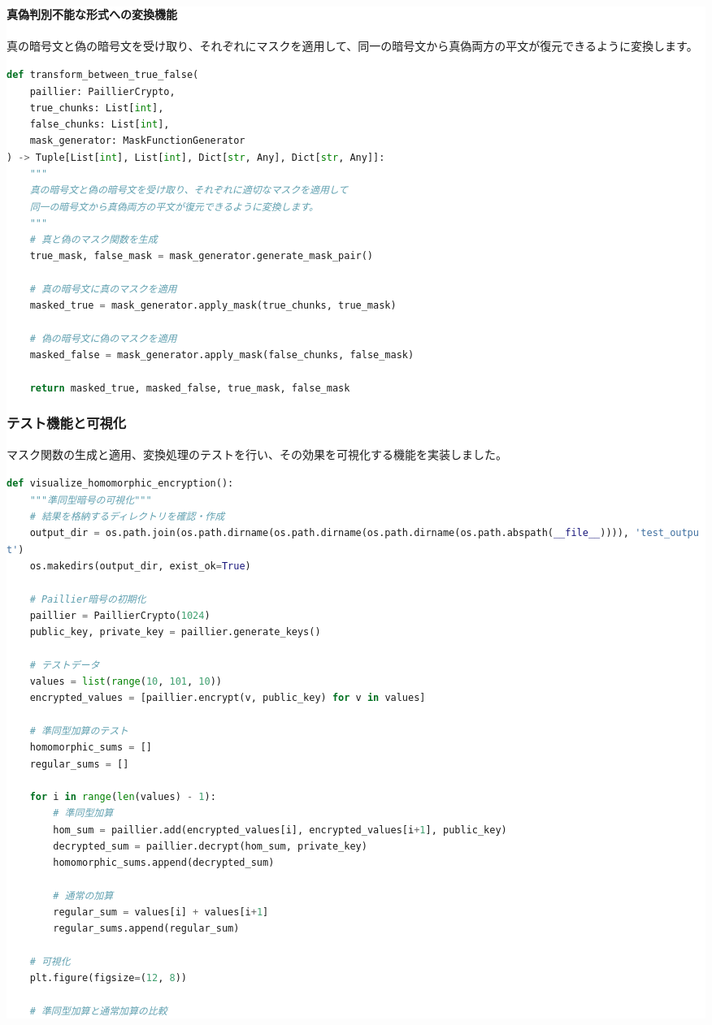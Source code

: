 #### 真偽判別不能な形式への変換機能

真の暗号文と偽の暗号文を受け取り、それぞれにマスクを適用して、同一の暗号文から真偽両方の平文が復元できるように変換します。

```python
def transform_between_true_false(
    paillier: PaillierCrypto,
    true_chunks: List[int],
    false_chunks: List[int],
    mask_generator: MaskFunctionGenerator
) -> Tuple[List[int], List[int], Dict[str, Any], Dict[str, Any]]:
    """
    真の暗号文と偽の暗号文を受け取り、それぞれに適切なマスクを適用して
    同一の暗号文から真偽両方の平文が復元できるように変換します。
    """
    # 真と偽のマスク関数を生成
    true_mask, false_mask = mask_generator.generate_mask_pair()

    # 真の暗号文に真のマスクを適用
    masked_true = mask_generator.apply_mask(true_chunks, true_mask)

    # 偽の暗号文に偽のマスクを適用
    masked_false = mask_generator.apply_mask(false_chunks, false_mask)

    return masked_true, masked_false, true_mask, false_mask
```

### テスト機能と可視化

マスク関数の生成と適用、変換処理のテストを行い、その効果を可視化する機能を実装しました。

```python
def visualize_homomorphic_encryption():
    """準同型暗号の可視化"""
    # 結果を格納するディレクトリを確認・作成
    output_dir = os.path.join(os.path.dirname(os.path.dirname(os.path.dirname(os.path.abspath(__file__)))), 'test_output')
    os.makedirs(output_dir, exist_ok=True)

    # Paillier暗号の初期化
    paillier = PaillierCrypto(1024)
    public_key, private_key = paillier.generate_keys()

    # テストデータ
    values = list(range(10, 101, 10))
    encrypted_values = [paillier.encrypt(v, public_key) for v in values]

    # 準同型加算のテスト
    homomorphic_sums = []
    regular_sums = []

    for i in range(len(values) - 1):
        # 準同型加算
        hom_sum = paillier.add(encrypted_values[i], encrypted_values[i+1], public_key)
        decrypted_sum = paillier.decrypt(hom_sum, private_key)
        homomorphic_sums.append(decrypted_sum)

        # 通常の加算
        regular_sum = values[i] + values[i+1]
        regular_sums.append(regular_sum)

    # 可視化
    plt.figure(figsize=(12, 8))

    # 準同型加算と通常加算の比較
```